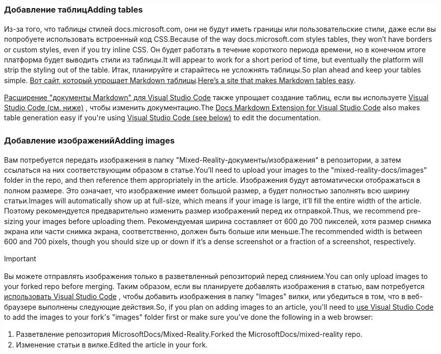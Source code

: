 ### <a name="adding-tables"></a><span data-ttu-id="9ba2e-181">Добавление таблиц</span><span class="sxs-lookup"><span data-stu-id="9ba2e-181">Adding tables</span></span>

<span data-ttu-id="9ba2e-182">Из-за того, что таблицы стилей docs.microsoft.com, они не будут иметь границы или пользовательские стили, даже если вы попробуете использовать встроенный код CSS.</span><span class="sxs-lookup"><span data-stu-id="9ba2e-182">Because of the way docs.microsoft.com styles tables, they won’t have borders or custom styles, even if you try inline CSS.</span></span> <span data-ttu-id="9ba2e-183">Он будет работать в течение короткого периода времени, но в конечном итоге платформа будет выводить стили из таблицы.</span><span class="sxs-lookup"><span data-stu-id="9ba2e-183">It will appear to work for a short period of time, but eventually the platform will strip the styling out of the table.</span></span> <span data-ttu-id="9ba2e-184">Итак, планируйте и старайтесь не усложнять таблицы.</span><span class="sxs-lookup"><span data-stu-id="9ba2e-184">So plan ahead and keep your tables simple.</span></span> <span data-ttu-id="9ba2e-185">[Вот сайт, который упрощает Markdown таблицы](https://www.tablesgenerator.com/markdown_tables).</span><span class="sxs-lookup"><span data-stu-id="9ba2e-185">[Here’s a site that makes Markdown tables easy](https://www.tablesgenerator.com/markdown_tables).</span></span>

<span data-ttu-id="9ba2e-186">[Расширение "документы Markdown" для Visual Studio Code](https://docs.microsoft.com/teamblog/docs-extension) также упрощает создание таблиц, если вы используете [Visual Studio Code (см. ниже)](#using-visual-studio-code) , чтобы изменить документацию.</span><span class="sxs-lookup"><span data-stu-id="9ba2e-186">The [Docs Markdown Extension for Visual Studio Code](https://docs.microsoft.com/teamblog/docs-extension) also makes table generation easy if you're using [Visual Studio Code (see below)](#using-visual-studio-code) to edit the documentation.</span></span>

### <a name="adding-images"></a><span data-ttu-id="9ba2e-187">Добавление изображений</span><span class="sxs-lookup"><span data-stu-id="9ba2e-187">Adding images</span></span>

<span data-ttu-id="9ba2e-188">Вам потребуется передать изображения в папку "Mixed-Reality-документы/изображения" в репозитории, а затем ссылаться на них соответствующим образом в статье.</span><span class="sxs-lookup"><span data-stu-id="9ba2e-188">You’ll need to upload your images to the "mixed-reality-docs/images" folder in the repo, and then reference them appropriately in the article.</span></span> <span data-ttu-id="9ba2e-189">Изображения будут автоматически отображаться в полном размере. Это означает, что изображение имеет большой размер, а будет полностью заполнять всю ширину статьи.</span><span class="sxs-lookup"><span data-stu-id="9ba2e-189">Images will automatically show up at full-size, which means if your image is large, it’ll fill the entire width of the article.</span></span> <span data-ttu-id="9ba2e-190">Поэтому рекомендуется предварительно изменить размер изображений перед их отправкой.</span><span class="sxs-lookup"><span data-stu-id="9ba2e-190">Thus, we recommend pre-sizing your images before uploading them.</span></span> <span data-ttu-id="9ba2e-191">Рекомендуемая ширина составляет от 600 до 700 пикселей, хотя размер снимка экрана или части снимка экрана, соответственно, должен быть больше или меньше.</span><span class="sxs-lookup"><span data-stu-id="9ba2e-191">The recommended width is between 600 and 700 pixels, though you should size up or down if it’s a dense screenshot or a fraction of a screenshot, respectively.</span></span>

>[!IMPORTANT]
><span data-ttu-id="9ba2e-192">Вы можете отправлять изображения только в разветвленный репозиторий перед слиянием.</span><span class="sxs-lookup"><span data-stu-id="9ba2e-192">You can only upload images to your forked repo before merging.</span></span> <span data-ttu-id="9ba2e-193">Таким образом, если вы планируете добавлять изображения в статью, вам потребуется [использовать Visual Studio Code](#using-visual-studio-code) , чтобы добавить изображения в папку "Images" вилки, или убедиться в том, что в веб-браузере выполнены следующие действия.</span><span class="sxs-lookup"><span data-stu-id="9ba2e-193">So, if you plan on adding images to an article, you'll need to [use Visual Studio Code](#using-visual-studio-code) to add the images to your fork's "images" folder first or make sure you've done the following in a web browser:</span></span>
>
>1. <span data-ttu-id="9ba2e-194">Разветвление репозитория MicrosoftDocs/Mixed-Reality.</span><span class="sxs-lookup"><span data-stu-id="9ba2e-194">Forked the MicrosoftDocs/mixed-reality repo.</span></span>
>2. <span data-ttu-id="9ba2e-195">Изменение статьи в вилке.</span><span class="sxs-lookup"><span data-stu-id="9ba2e-195">Edited the article in your fork.</span></span>